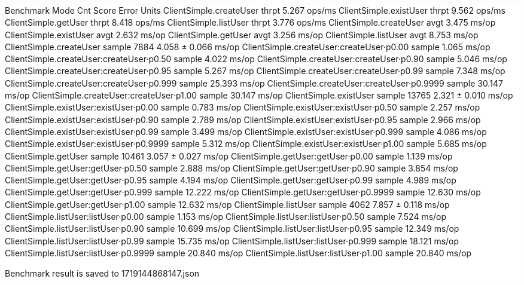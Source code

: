 Benchmark                                     Mode    Cnt   Score   Error   Units
ClientSimple.createUser                      thrpt          5.267          ops/ms
ClientSimple.existUser                       thrpt          9.562          ops/ms
ClientSimple.getUser                         thrpt          8.418          ops/ms
ClientSimple.listUser                        thrpt          3.776          ops/ms
ClientSimple.createUser                       avgt          3.475           ms/op
ClientSimple.existUser                        avgt          2.632           ms/op
ClientSimple.getUser                          avgt          3.256           ms/op
ClientSimple.listUser                         avgt          8.753           ms/op
ClientSimple.createUser                     sample   7884   4.058 ± 0.066   ms/op
ClientSimple.createUser:createUser·p0.00    sample          1.065           ms/op
ClientSimple.createUser:createUser·p0.50    sample          4.022           ms/op
ClientSimple.createUser:createUser·p0.90    sample          5.046           ms/op
ClientSimple.createUser:createUser·p0.95    sample          5.267           ms/op
ClientSimple.createUser:createUser·p0.99    sample          7.348           ms/op
ClientSimple.createUser:createUser·p0.999   sample         25.393           ms/op
ClientSimple.createUser:createUser·p0.9999  sample         30.147           ms/op
ClientSimple.createUser:createUser·p1.00    sample         30.147           ms/op
ClientSimple.existUser                      sample  13765   2.321 ± 0.010   ms/op
ClientSimple.existUser:existUser·p0.00      sample          0.783           ms/op
ClientSimple.existUser:existUser·p0.50      sample          2.257           ms/op
ClientSimple.existUser:existUser·p0.90      sample          2.789           ms/op
ClientSimple.existUser:existUser·p0.95      sample          2.966           ms/op
ClientSimple.existUser:existUser·p0.99      sample          3.499           ms/op
ClientSimple.existUser:existUser·p0.999     sample          4.086           ms/op
ClientSimple.existUser:existUser·p0.9999    sample          5.312           ms/op
ClientSimple.existUser:existUser·p1.00      sample          5.685           ms/op
ClientSimple.getUser                        sample  10461   3.057 ± 0.027   ms/op
ClientSimple.getUser:getUser·p0.00          sample          1.139           ms/op
ClientSimple.getUser:getUser·p0.50          sample          2.888           ms/op
ClientSimple.getUser:getUser·p0.90          sample          3.854           ms/op
ClientSimple.getUser:getUser·p0.95          sample          4.194           ms/op
ClientSimple.getUser:getUser·p0.99          sample          4.989           ms/op
ClientSimple.getUser:getUser·p0.999         sample         12.222           ms/op
ClientSimple.getUser:getUser·p0.9999        sample         12.630           ms/op
ClientSimple.getUser:getUser·p1.00          sample         12.632           ms/op
ClientSimple.listUser                       sample   4062   7.857 ± 0.118   ms/op
ClientSimple.listUser:listUser·p0.00        sample          1.153           ms/op
ClientSimple.listUser:listUser·p0.50        sample          7.524           ms/op
ClientSimple.listUser:listUser·p0.90        sample         10.699           ms/op
ClientSimple.listUser:listUser·p0.95        sample         12.349           ms/op
ClientSimple.listUser:listUser·p0.99        sample         15.735           ms/op
ClientSimple.listUser:listUser·p0.999       sample         18.121           ms/op
ClientSimple.listUser:listUser·p0.9999      sample         20.840           ms/op
ClientSimple.listUser:listUser·p1.00        sample         20.840           ms/op

Benchmark result is saved to 1719144868147.json
